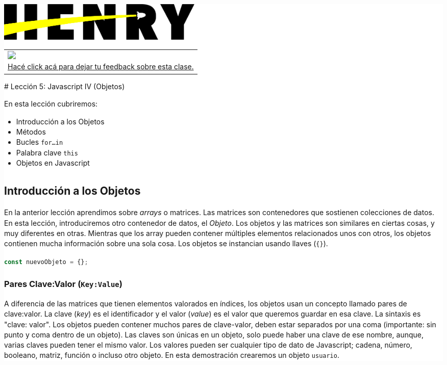 <p align='left'>
    <img  src='../logo.png' height='70px'>
</p>
<table width="100%" style='table-layout:fixed;'>
  <tr>
    <td>
      <a href="https://airtable.com/shrSzEYT4idEFGB8d?prefill_clase=05-JS-IV">
        <img src="https://static.thenounproject.com/png/204643-200.png" width="100"/>
        <br>
        Hacé click acá para dejar tu feedback sobre esta clase.
      </a>
    </td>
  </tr>
</table>
# Lección 5: Javascript IV (Objetos)

En esta lección cubriremos:

* Introducción a los Objetos
* Métodos
* Bucles `for…in`
* Palabra clave `this`
* Objetos en Javascript

<iframe src="https://player.vimeo.com/video/424936732" width="640" height="564" frameborder="0" allow="autoplay; fullscreen" allowfullscreen></iframe>

## Introducción a los Objetos

En la anterior lección aprendimos sobre _arrays_ o matrices. Las matrices son contenedores que sostienen colecciones de datos. En esta lección, introduciremos otro contenedor de datos, el _Objeto_. Los objetos y las matrices son similares en ciertas cosas, y muy diferentes en otras. Mientras que los array pueden contener múltiples elementos relacionados unos con otros, los objetos contienen mucha información sobre una sola cosa. Los objetos se instancian usando llaves (`{}`).

```javascript
const nuevoObjeto = {};
```

### Pares Clave:Valor (`Key:Value`)

A diferencia de las matrices que tienen elementos valorados en índices, los objetos usan un concepto llamado pares de clave:valor. La clave (_key_) es el identificador y el valor (_value_) es el valor que queremos guardar en esa clave. La sintaxis es "clave: valor". Los objetos pueden contener muchos pares de clave-valor, deben estar separados por una coma (importante: sin punto y coma dentro de un objeto). Las claves son únicas en un objeto, solo puede haber una clave de ese nombre, aunque, varias claves pueden tener el mismo valor. Los valores pueden ser cualquier tipo de dato de Javascript; cadena, número, booleano, matriz, función o incluso otro objeto. En esta demostración crearemos un objeto `usuario`.
